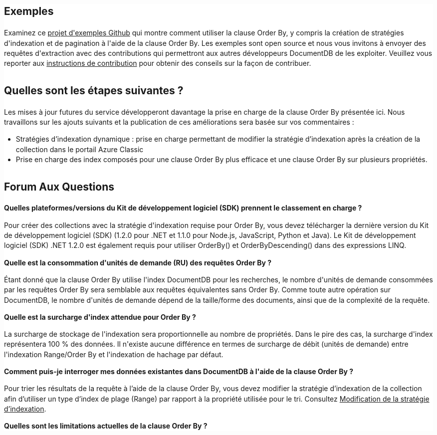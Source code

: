 ## Exemples
Examinez ce [projet d'exemples Github](https://github.com/Azure/azure-documentdb-net/tree/master/samples/code-samples/Queries.OrderBy) qui montre comment utiliser la clause Order By, y compris la création de stratégies d'indexation et de pagination à l'aide de la clause Order By. Les exemples sont open source et nous vous invitons à envoyer des requêtes d'extraction avec des contributions qui permettront aux autres développeurs DocumentDB de les exploiter. Veuillez vous reporter aux [instructions de contribution](https://github.com/Azure/azure-documentdb-net/blob/master/Contributing.md) pour obtenir des conseils sur la façon de contribuer.

## Quelles sont les étapes suivantes ?

Les mises à jour futures du service développeront davantage la prise en charge de la clause Order By présentée ici. Nous travaillons sur les ajouts suivants et la publication de ces améliorations sera basée sur vos commentaires :

- Stratégies d’indexation dynamique : prise en charge permettant de modifier la stratégie d’indexation après la création de la collection dans le portail Azure Classic
- Prise en charge des index composés pour une clause Order By plus efficace et une clause Order By sur plusieurs propriétés.

## Forum Aux Questions

**Quelles plateformes/versions du Kit de développement logiciel (SDK) prennent le classement en charge ?**

Pour créer des collections avec la stratégie d'indexation requise pour Order By, vous devez télécharger la dernière version du Kit de développement logiciel (SDK) (1.2.0 pour .NET et 1.1.0 pour Node.js, JavaScript, Python et Java). Le Kit de développement logiciel (SDK) .NET 1.2.0 est également requis pour utiliser OrderBy() et OrderByDescending() dans des expressions LINQ.


**Quelle est la consommation d'unités de demande (RU) des requêtes Order By ?**

Étant donné que la clause Order By utilise l'index DocumentDB pour les recherches, le nombre d'unités de demande consommées par les requêtes Order By sera semblable aux requêtes équivalentes sans Order By. Comme toute autre opération sur DocumentDB, le nombre d'unités de demande dépend de la taille/forme des documents, ainsi que de la complexité de la requête.


**Quelle est la surcharge d'index attendue pour Order By ?**

La surcharge de stockage de l'indexation sera proportionnelle au nombre de propriétés. Dans le pire des cas, la surcharge d'index représentera 100 % des données. Il n'existe aucune différence en termes de surcharge de débit (unités de demande) entre l'indexation Range/Order By et l'indexation de hachage par défaut.

**Comment puis-je interroger mes données existantes dans DocumentDB à l'aide de la clause Order By ?**

Pour trier les résultats de la requête à l’aide de la clause Order By, vous devez modifier la stratégie d’indexation de la collection afin d’utiliser un type d’index de plage (Range) par rapport à la propriété utilisée pour le tri. Consultez [Modification de la stratégie d’indexation](documentdb-indexing-policies.md#modifying-the-indexing-policy-of-a-collection).

**Quelles sont les limitations actuelles de la clause Order By ?**

